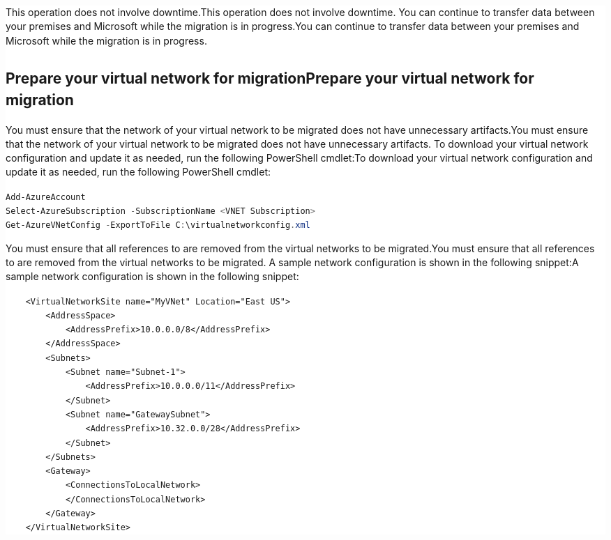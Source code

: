 <span data-ttu-id="957a1-135">This operation does not involve downtime.</span><span class="sxs-lookup"><span data-stu-id="957a1-135">This operation does not involve downtime.</span></span> <span data-ttu-id="957a1-136">You can continue to transfer data between your premises and Microsoft while the migration is in progress.</span><span class="sxs-lookup"><span data-stu-id="957a1-136">You can continue to transfer data between your premises and Microsoft while the migration is in progress.</span></span>

## <a name="prepare-your-virtual-network-for-migration"></a><span data-ttu-id="957a1-137">Prepare your virtual network for migration</span><span class="sxs-lookup"><span data-stu-id="957a1-137">Prepare your virtual network for migration</span></span>
<span data-ttu-id="957a1-138">You must ensure that the network of your virtual network to be migrated does not have unnecessary artifacts.</span><span class="sxs-lookup"><span data-stu-id="957a1-138">You must ensure that the network of your virtual network to be migrated does not have unnecessary artifacts.</span></span> <span data-ttu-id="957a1-139">To download your virtual network configuration and update it as needed, run the following PowerShell cmdlet:</span><span class="sxs-lookup"><span data-stu-id="957a1-139">To download your virtual network configuration and update it as needed, run the following PowerShell cmdlet:</span></span>

```powershell
Add-AzureAccount
Select-AzureSubscription -SubscriptionName <VNET Subscription>
Get-AzureVNetConfig -ExportToFile C:\virtualnetworkconfig.xml
```
      
<span data-ttu-id="957a1-140">You must ensure that all references to <ConnectionsToLocalNetwork> are removed from the virtual networks to be migrated.</span><span class="sxs-lookup"><span data-stu-id="957a1-140">You must ensure that all references to <ConnectionsToLocalNetwork> are removed from the virtual networks to be migrated.</span></span> <span data-ttu-id="957a1-141">A sample network configuration is shown in the following snippet:</span><span class="sxs-lookup"><span data-stu-id="957a1-141">A sample network configuration is shown in the following snippet:</span></span>

```
    <VirtualNetworkSite name="MyVNet" Location="East US">
        <AddressSpace>
            <AddressPrefix>10.0.0.0/8</AddressPrefix>
        </AddressSpace>
        <Subnets>
            <Subnet name="Subnet-1">
                <AddressPrefix>10.0.0.0/11</AddressPrefix>
            </Subnet>
            <Subnet name="GatewaySubnet">
                <AddressPrefix>10.32.0.0/28</AddressPrefix>
            </Subnet>
        </Subnets>
        <Gateway>
            <ConnectionsToLocalNetwork>
            </ConnectionsToLocalNetwork>
        </Gateway>
    </VirtualNetworkSite>
```
 